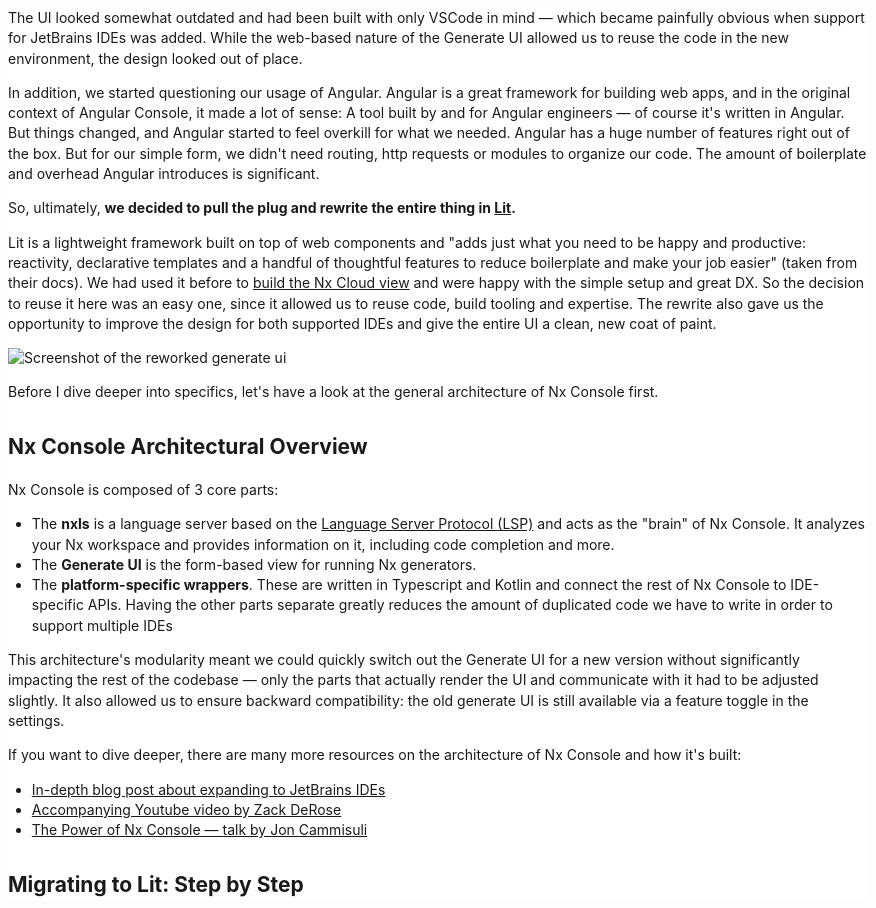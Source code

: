 The UI looked somewhat outdated and had been built with only VSCode in mind — which became painfully obvious when support for JetBrains IDEs was added. While the web-based nature of the Generate UI allowed us to reuse the code in the new environment, the design looked out of place.

In addition, we started questioning our usage of Angular. Angular is a great framework for building web apps, and in the original context of Angular Console, it made a lot of sense: A tool built by and for Angular engineers — of course it's written in Angular. But things changed, and Angular started to feel overkill for what we needed. Angular has a huge number of features right out of the box. But for our simple form, we didn't need routing, http requests or modules to organize our code. The amount of boilerplate and overhead Angular introduces is significant.

So, ultimately, **we decided to pull the plug and rewrite the entire thing in [Lit](https://lit.dev/).**

Lit is a lightweight framework built on top of web components and "adds just what you need to be happy and productive: reactivity, declarative templates and a handful of thoughtful features to reduce boilerplate and make your job easier" (taken from their docs). We had used it before to [build the Nx Cloud view](/blog/nx-console-meets-nx-cloud) and were happy with the simple setup and great DX. So the decision to reuse it here was an easy one, since it allowed us to reuse code, build tooling and expertise. The rewrite also gave us the opportunity to improve the design for both supported IDEs and give the entire UI a clean, new coat of paint.

![Screenshot of the reworked generate ui](/blog/images/2023-06-29/bodyimg2.webp)

Before I dive deeper into specifics, let's have a look at the general architecture of Nx Console first.

## Nx Console Architectural Overview

Nx Console is composed of 3 core parts:

- The **nxls** is a language server based on the [Language Server Protocol (LSP)](https://microsoft.github.io/language-server-protocol/) and acts as the "brain" of Nx Console. It analyzes your Nx workspace and provides information on it, including code completion and more.
- The **Generate UI** is the form-based view for running Nx generators.
- The **platform-specific wrappers**. These are written in Typescript and Kotlin and connect the rest of Nx Console to IDE-specific APIs. Having the other parts separate greatly reduces the amount of duplicated code we have to write in order to support multiple IDEs

This architecture's modularity meant we could quickly switch out the Generate UI for a new version without significantly impacting the rest of the codebase — only the parts that actually render the UI and communicate with it had to be adjusted slightly. It also allowed us to ensure backward compatibility: the old generate UI is still available via a feature toggle in the settings.

If you want to dive deeper, there are many more resources on the architecture of Nx Console and how it's built:

- [In-depth blog post about expanding to JetBrains IDEs](/blog/expanding-nx-console-to-jetbrains-ides)
- [Accompanying Youtube video by Zack DeRose](https://www.youtube.com/watch?v=xUTm6GDqwJM)
- [The Power of Nx Console — talk by Jon Cammisuli](https://www.youtube.com/watch?v=3C_9g9kt2KM)

## Migrating to Lit: Step by Step

